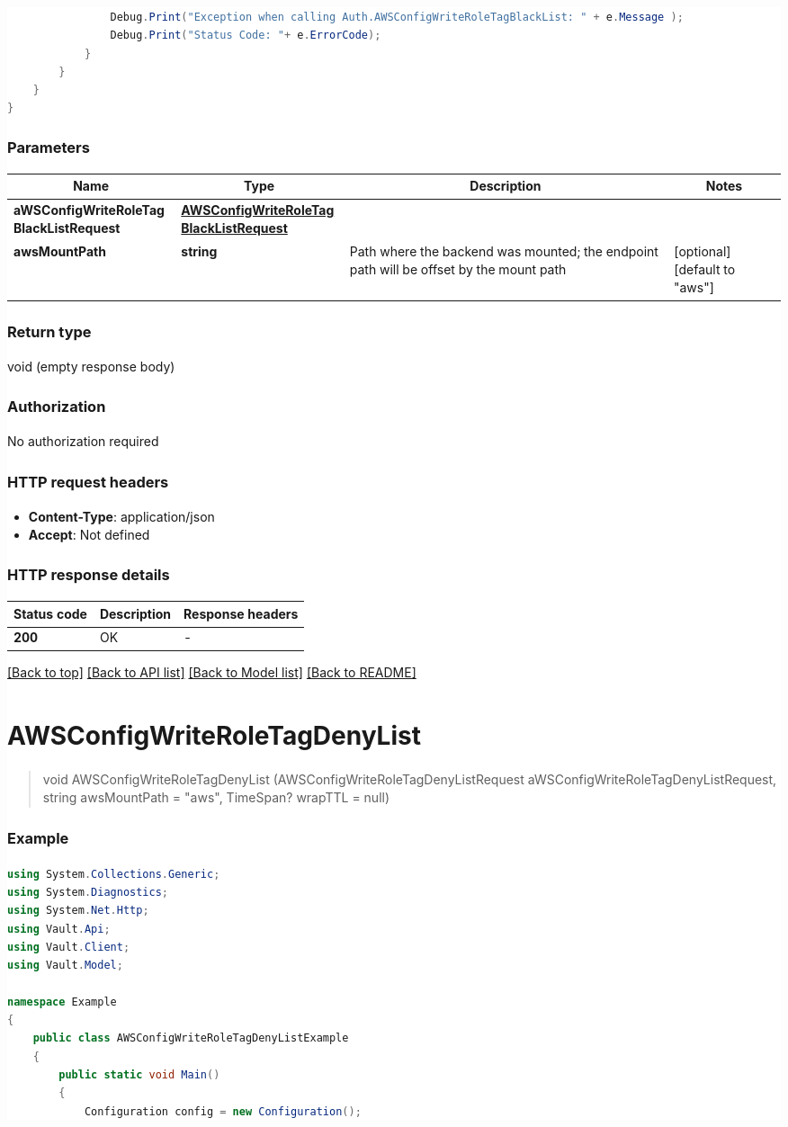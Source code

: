 ```csharp
                Debug.Print("Exception when calling Auth.AWSConfigWriteRoleTagBlackList: " + e.Message );
                Debug.Print("Status Code: "+ e.ErrorCode);
            }
        }
    }
}
```

### Parameters

Name | Type | Description  | Notes
------------- | ------------- | ------------- | -------------
 **aWSConfigWriteRoleTagBlackListRequest** | [**AWSConfigWriteRoleTagBlackListRequest**](AWSConfigWriteRoleTagBlackListRequest.md)|  | 
 **awsMountPath** | **string**| Path where the backend was mounted; the endpoint path will be offset by the mount path | [optional] [default to &quot;aws&quot;]

### Return type

void (empty response body)

### Authorization

No authorization required

### HTTP request headers

 - **Content-Type**: application/json
 - **Accept**: Not defined


### HTTP response details
| Status code | Description | Response headers |
|-------------|-------------|------------------|
| **200** | OK |  -  |

[[Back to top]](#) [[Back to API list]](../README.md#documentation-for-api-endpoints) [[Back to Model list]](../README.md#documentation-for-models) [[Back to README]](../README.md)

<a name="awsconfigwriteroletagdenylist"></a>
# **AWSConfigWriteRoleTagDenyList**
> void AWSConfigWriteRoleTagDenyList (AWSConfigWriteRoleTagDenyListRequest aWSConfigWriteRoleTagDenyListRequest, string awsMountPath = "aws", TimeSpan? wrapTTL = null)



### Example
```csharp
using System.Collections.Generic;
using System.Diagnostics;
using System.Net.Http;
using Vault.Api;
using Vault.Client;
using Vault.Model;

namespace Example
{
    public class AWSConfigWriteRoleTagDenyListExample
    {
        public static void Main()
        {
            Configuration config = new Configuration();
```